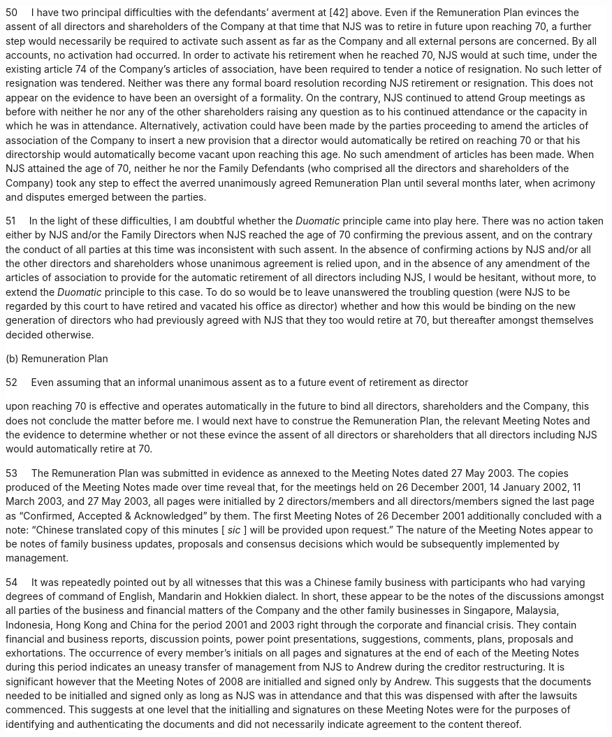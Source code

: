 50     I have two principal difficulties with the defendants’ averment at [42] above. Even if the Remuneration Plan evinces the assent of all directors and shareholders of the Company at that time that NJS was to retire in future upon reaching 70, a further step would necessarily be required to activate such assent as far as the Company and all external persons are concerned. By all accounts, no activation had occurred. In order to activate his retirement when he reached 70, NJS would at such time, under the existing article 74 of the Company’s articles of association, have been required to tender a notice of resignation. No such letter of resignation was tendered. Neither was there any formal board resolution recording NJS retirement or resignation. This does not appear on the evidence to have been an oversight of a formality. On the contrary, NJS continued to attend Group meetings as before with neither he nor any of the other shareholders raising any question as to his continued attendance or the capacity in which he was in attendance. Alternatively, activation could have been made by the parties proceeding to amend the articles of association of the Company to insert a new provision that a director would automatically be retired on reaching 70 or that his directorship would automatically become vacant upon reaching this age. No such amendment of articles has been made. When NJS attained the age of 70, neither he nor the Family Defendants (who comprised all the directors and shareholders of the Company) took any step to effect the averred unanimously agreed Remuneration Plan until several months later, when acrimony and disputes emerged between the parties. 

51     In the light of these difficulties, I am doubtful whether the _Duomatic_ principle came into play here. There was no action taken either by NJS and/or the Family Directors when NJS reached the age of 70 confirming the previous assent, and on the contrary the conduct of all parties at this time was inconsistent with such assent. In the absence of confirming actions by NJS and/or all the other directors and shareholders whose unanimous agreement is relied upon, and in the absence of any amendment of the articles of association to provide for the automatic retirement of all directors including NJS, I would be hesitant, without more, to extend the _Duomatic_ principle to this case. To do so would be to leave unanswered the troubling question (were NJS to be regarded by this court to have retired and vacated his office as director) whether and how this would be binding on the new generation of directors who had previously agreed with NJS that they too would retire at 70, but thereafter amongst themselves decided otherwise. 

(b) Remuneration Plan 

52     Even assuming that an informal unanimous assent as to a future event of retirement as director 


upon reaching 70 is effective and operates automatically in the future to bind all directors, shareholders and the Company, this does not conclude the matter before me. I would next have to construe the Remuneration Plan, the relevant Meeting Notes and the evidence to determine whether or not these evince the assent of all directors or shareholders that all directors including NJS would automatically retire at 70. 

53     The Remuneration Plan was submitted in evidence as annexed to the Meeting Notes dated 27 May 2003. The copies produced of the Meeting Notes made over time reveal that, for the meetings held on 26 December 2001, 14 January 2002, 11 March 2003, and 27 May 2003, all pages were initialled by 2 directors/members and all directors/members signed the last page as “Confirmed, Accepted & Acknowledged” by them. The first Meeting Notes of 26 December 2001 additionally concluded with a note: “Chinese translated copy of this minutes [ _sic_ ] will be provided upon request.” The nature of the Meeting Notes appear to be notes of family business updates, proposals and consensus decisions which would be subsequently implemented by management. 

54     It was repeatedly pointed out by all witnesses that this was a Chinese family business with participants who had varying degrees of command of English, Mandarin and Hokkien dialect. In short, these appear to be the notes of the discussions amongst all parties of the business and financial matters of the Company and the other family businesses in Singapore, Malaysia, Indonesia, Hong Kong and China for the period 2001 and 2003 right through the corporate and financial crisis. They contain financial and business reports, discussion points, power point presentations, suggestions, comments, plans, proposals and exhortations. The occurrence of every member’s initials on all pages and signatures at the end of each of the Meeting Notes during this period indicates an uneasy transfer of management from NJS to Andrew during the creditor restructuring. It is significant however that the Meeting Notes of 2008 are initialled and signed only by Andrew. This suggests that the documents needed to be initialled and signed only as long as NJS was in attendance and that this was dispensed with after the lawsuits commenced. This suggests at one level that the initialling and signatures on these Meeting Notes were for the purposes of identifying and authenticating the documents and did not necessarily indicate agreement to the content thereof. 
